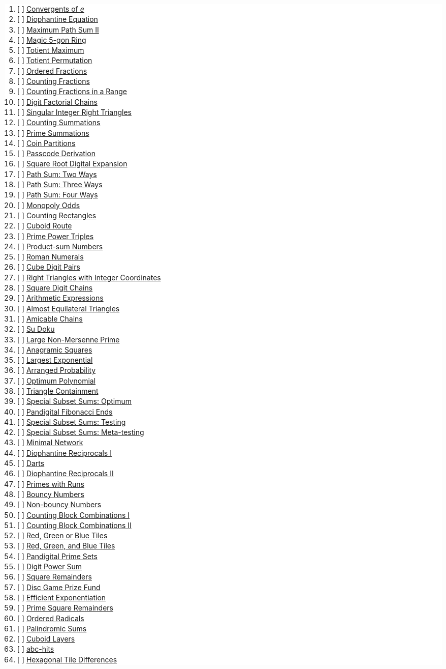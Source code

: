 1. [ ] [Convergents of $e$](https://projecteuler.net/problem=65)
1. [ ] [Diophantine Equation](https://projecteuler.net/problem=66)
1. [ ] [Maximum Path Sum II](https://projecteuler.net/problem=67)
1. [ ] [Magic 5-gon Ring](https://projecteuler.net/problem=68)
1. [ ] [Totient Maximum](https://projecteuler.net/problem=69)
1. [ ] [Totient Permutation](https://projecteuler.net/problem=70)
1. [ ] [Ordered Fractions](https://projecteuler.net/problem=71)
1. [ ] [Counting Fractions](https://projecteuler.net/problem=72)
1. [ ] [Counting Fractions in a Range](https://projecteuler.net/problem=73)
1. [ ] [Digit Factorial Chains](https://projecteuler.net/problem=74)
1. [ ] [Singular Integer Right Triangles](https://projecteuler.net/problem=75)
1. [ ] [Counting Summations](https://projecteuler.net/problem=76)
1. [ ] [Prime Summations](https://projecteuler.net/problem=77)
1. [ ] [Coin Partitions](https://projecteuler.net/problem=78)
1. [ ] [Passcode Derivation](https://projecteuler.net/problem=79)
1. [ ] [Square Root Digital Expansion](https://projecteuler.net/problem=80)
1. [ ] [Path Sum: Two Ways](https://projecteuler.net/problem=81)
1. [ ] [Path Sum: Three Ways](https://projecteuler.net/problem=82)
1. [ ] [Path Sum: Four Ways](https://projecteuler.net/problem=83)
1. [ ] [Monopoly Odds](https://projecteuler.net/problem=84)
1. [ ] [Counting Rectangles](https://projecteuler.net/problem=85)
1. [ ] [Cuboid Route](https://projecteuler.net/problem=86)
1. [ ] [Prime Power Triples](https://projecteuler.net/problem=87)
1. [ ] [Product-sum Numbers](https://projecteuler.net/problem=88)
1. [ ] [Roman Numerals](https://projecteuler.net/problem=89)
1. [ ] [Cube Digit Pairs](https://projecteuler.net/problem=90)
1. [ ] [Right Triangles with Integer Coordinates](https://projecteuler.net/problem=91)
1. [ ] [Square Digit Chains](https://projecteuler.net/problem=92)
1. [ ] [Arithmetic Expressions](https://projecteuler.net/problem=93)
1. [ ] [Almost Equilateral Triangles](https://projecteuler.net/problem=94)
1. [ ] [Amicable Chains](https://projecteuler.net/problem=95)
1. [ ] [Su Doku](https://projecteuler.net/problem=96)
1. [ ] [Large Non-Mersenne Prime](https://projecteuler.net/problem=97)
1. [ ] [Anagramic Squares](https://projecteuler.net/problem=98)
1. [ ] [Largest Exponential](https://projecteuler.net/problem=99)
1. [ ] [Arranged Probability](https://projecteuler.net/problem=100)
1. [ ] [Optimum Polynomial](https://projecteuler.net/problem=101)
1. [ ] [Triangle Containment](https://projecteuler.net/problem=102)
1. [ ] [Special Subset Sums: Optimum](https://projecteuler.net/problem=103)
1. [ ] [Pandigital Fibonacci Ends](https://projecteuler.net/problem=104)
1. [ ] [Special Subset Sums: Testing](https://projecteuler.net/problem=105)
1. [ ] [Special Subset Sums: Meta-testing](https://projecteuler.net/problem=106)
1. [ ] [Minimal Network](https://projecteuler.net/problem=107)
1. [ ] [Diophantine Reciprocals I](https://projecteuler.net/problem=108)
1. [ ] [Darts](https://projecteuler.net/problem=109)
1. [ ] [Diophantine Reciprocals II](https://projecteuler.net/problem=110)
1. [ ] [Primes with Runs](https://projecteuler.net/problem=111)
1. [ ] [Bouncy Numbers](https://projecteuler.net/problem=112)
1. [ ] [Non-bouncy Numbers](https://projecteuler.net/problem=113)
1. [ ] [Counting Block Combinations I](https://projecteuler.net/problem=114)
1. [ ] [Counting Block Combinations II](https://projecteuler.net/problem=115)
1. [ ] [Red, Green or Blue Tiles](https://projecteuler.net/problem=116)
1. [ ] [Red, Green, and Blue Tiles](https://projecteuler.net/problem=117)
1. [ ] [Pandigital Prime Sets](https://projecteuler.net/problem=118)
1. [ ] [Digit Power Sum](https://projecteuler.net/problem=119)
1. [ ] [Square Remainders](https://projecteuler.net/problem=120)
1. [ ] [Disc Game Prize Fund](https://projecteuler.net/problem=121)
1. [ ] [Efficient Exponentiation](https://projecteuler.net/problem=122)
1. [ ] [Prime Square Remainders](https://projecteuler.net/problem=123)
1. [ ] [Ordered Radicals](https://projecteuler.net/problem=124)
1. [ ] [Palindromic Sums](https://projecteuler.net/problem=125)
1. [ ] [Cuboid Layers](https://projecteuler.net/problem=126)
1. [ ] [abc-hits](https://projecteuler.net/problem=127)
1. [ ] [Hexagonal Tile Differences](https://projecteuler.net/problem=128)